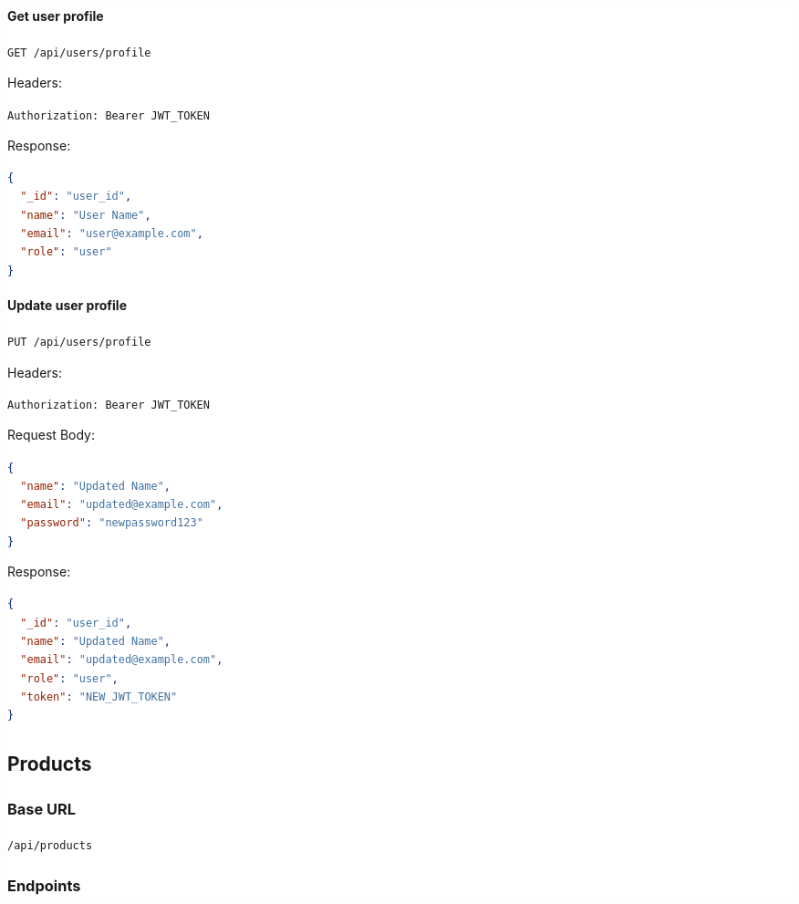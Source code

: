 #### Get user profile
```
GET /api/users/profile
```
Headers:
```
Authorization: Bearer JWT_TOKEN
```
Response:
```json
{
  "_id": "user_id",
  "name": "User Name",
  "email": "user@example.com",
  "role": "user"
}
```

#### Update user profile
```
PUT /api/users/profile
```
Headers:
```
Authorization: Bearer JWT_TOKEN
```
Request Body:
```json
{
  "name": "Updated Name",
  "email": "updated@example.com",
  "password": "newpassword123"
}
```
Response:
```json
{
  "_id": "user_id",
  "name": "Updated Name",
  "email": "updated@example.com",
  "role": "user",
  "token": "NEW_JWT_TOKEN"
}
```

## Products

### Base URL
```
/api/products
```

### Endpoints
